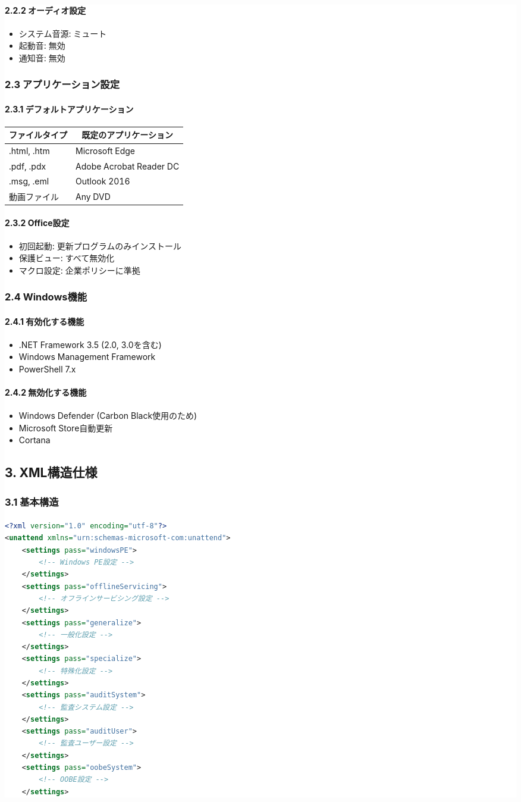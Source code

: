 
#### 2.2.2 オーディオ設定
- システム音源: ミュート
- 起動音: 無効
- 通知音: 無効

### 2.3 アプリケーション設定

#### 2.3.1 デフォルトアプリケーション
| ファイルタイプ | 既定のアプリケーション |
|--------------|---------------------|
| .html, .htm | Microsoft Edge |
| .pdf, .pdx | Adobe Acrobat Reader DC |
| .msg, .eml | Outlook 2016 |
| 動画ファイル | Any DVD |

#### 2.3.2 Office設定
- 初回起動: 更新プログラムのみインストール
- 保護ビュー: すべて無効化
- マクロ設定: 企業ポリシーに準拠

### 2.4 Windows機能

#### 2.4.1 有効化する機能
- .NET Framework 3.5 (2.0, 3.0を含む)
- Windows Management Framework
- PowerShell 7.x

#### 2.4.2 無効化する機能
- Windows Defender (Carbon Black使用のため)
- Microsoft Store自動更新
- Cortana

## 3. XML構造仕様

### 3.1 基本構造
```xml
<?xml version="1.0" encoding="utf-8"?>
<unattend xmlns="urn:schemas-microsoft-com:unattend">
    <settings pass="windowsPE">
        <!-- Windows PE設定 -->
    </settings>
    <settings pass="offlineServicing">
        <!-- オフラインサービシング設定 -->
    </settings>
    <settings pass="generalize">
        <!-- 一般化設定 -->
    </settings>
    <settings pass="specialize">
        <!-- 特殊化設定 -->
    </settings>
    <settings pass="auditSystem">
        <!-- 監査システム設定 -->
    </settings>
    <settings pass="auditUser">
        <!-- 監査ユーザー設定 -->
    </settings>
    <settings pass="oobeSystem">
        <!-- OOBE設定 -->
    </settings>
```